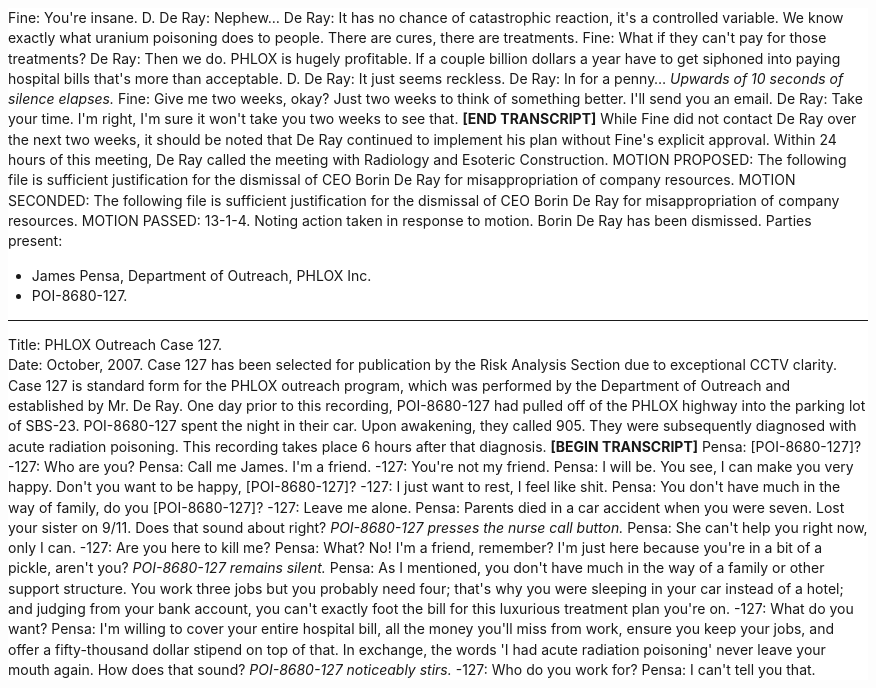 Fine: You're insane.
D. De Ray: Nephew…
De Ray: It has no chance of catastrophic reaction, it's a controlled variable. We know exactly what uranium poisoning does to people. There are cures, there are treatments.
Fine: What if they can't pay for those treatments?
De Ray: Then we do. PHLOX is hugely profitable. If a couple billion dollars a year have to get siphoned into paying hospital bills that's more than acceptable.
D. De Ray: It just seems reckless.
De Ray: In for a penny…
_Upwards of 10 seconds of silence elapses._
Fine: Give me two weeks, okay? Just two weeks to think of something better. I'll send you an email.
De Ray: Take your time. I'm right, I'm sure it won't take you two weeks to see that.
**[END TRANSCRIPT]**
While Fine did not contact De Ray over the next two weeks, it should be noted that De Ray continued to implement his plan without Fine's explicit approval. Within 24 hours of this meeting, De Ray called the meeting with Radiology and Esoteric Construction.
MOTION PROPOSED: The following file is sufficient justification for the dismissal of CEO Borin De Ray for misappropriation of company resources.
MOTION SECONDED: The following file is sufficient justification for the dismissal of CEO Borin De Ray for misappropriation of company resources.
MOTION PASSED: 13-1-4.
Noting action taken in response to motion. Borin De Ray has been dismissed.
Parties present:
  * James Pensa, Department of Outreach, PHLOX Inc.
  * POI-8680-127.

* * *
Title: PHLOX Outreach Case 127.  
Date: October, 2007.
Case 127 has been selected for publication by the Risk Analysis Section due to exceptional CCTV clarity. Case 127 is standard form for the PHLOX outreach program, which was performed by the Department of Outreach and established by Mr. De Ray.
One day prior to this recording, POI-8680-127 had pulled off of the PHLOX highway into the parking lot of SBS-23. POI-8680-127 spent the night in their car. Upon awakening, they called 905. They were subsequently diagnosed with acute radiation poisoning. This recording takes place 6 hours after that diagnosis.
**[BEGIN TRANSCRIPT]**
Pensa: [POI-8680-127]?
-127: Who are you?
Pensa: Call me James. I'm a friend.
-127: You're not my friend.
Pensa: I will be. You see, I can make you very happy. Don't you want to be happy, [POI-8680-127]?
-127: I just want to rest, I feel like shit.
Pensa: You don't have much in the way of family, do you [POI-8680-127]?
-127: Leave me alone.
Pensa: Parents died in a car accident when you were seven. Lost your sister on 9/11. Does that sound about right?
_POI-8680-127 presses the nurse call button._
Pensa: She can't help you right now, only I can.
-127: Are you here to kill me?
Pensa: What? No! I'm a friend, remember? I'm just here because you're in a bit of a pickle, aren't you?
_POI-8680-127 remains silent._
Pensa: As I mentioned, you don't have much in the way of a family or other support structure. You work three jobs but you probably need four; that's why you were sleeping in your car instead of a hotel; and judging from your bank account, you can't exactly foot the bill for this luxurious treatment plan you're on.
-127: What do you want?
Pensa: I'm willing to cover your entire hospital bill, all the money you'll miss from work, ensure you keep your jobs, and offer a fifty-thousand dollar stipend on top of that. In exchange, the words 'I had acute radiation poisoning' never leave your mouth again. How does that sound?
_POI-8680-127 noticeably stirs._
-127: Who do you work for?
Pensa: I can't tell you that.